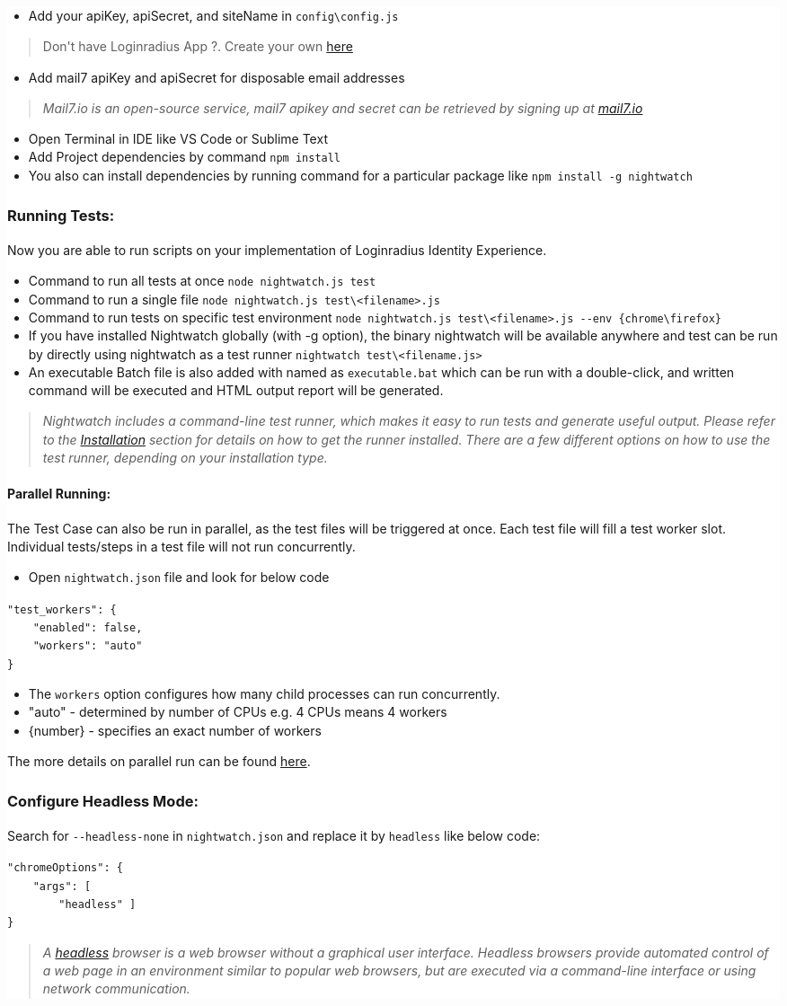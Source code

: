 - Add your apiKey, apiSecret, and siteName in `config\config.js`


> Don't have Loginradius App ?. Create your own [here](https://adminconsole.loginradius.com/)
- Add mail7 apiKey and apiSecret for disposable email addresses
> *Mail7.io is an open-source service, mail7 apikey and secret can be retrieved by signing up at [mail7.io](https://api.mail7.io/login)*
- Open Terminal in IDE like VS Code or Sublime Text
- Add Project dependencies by command `npm install`
- You also can install dependencies by running command for a particular package like `npm install -g nightwatch`

### Running Tests:
Now you are able to run scripts on your implementation of Loginradius Identity Experience.
- Command to run all tests at once `node nightwatch.js test`
- Command to run a single file `node nightwatch.js test\<filename>.js`
- Command to run tests on specific test environment `node nightwatch.js test\<filename>.js --env {chrome\firefox}`
- If you have installed Nightwatch globally (with -g option), the binary nightwatch will be available anywhere and test can be run by directly using nightwatch as a test runner `nightwatch test\<filename.js>`
- An executable Batch file is also added with named as `executable.bat` which can be run with a double-click, and written command will be executed and HTML output report will be generated.

> *Nightwatch includes a command-line test runner, which makes it easy to run tests and generate useful output. Please refer to the [Installation](https://nightwatchjs.org/guide/running-tests/) section for details on how to get the runner installed. There are a few different options on how to use the test runner, depending on your installation type.*

#### Parallel Running:
The Test Case can also be run in parallel, as the test files will be triggered at once. Each test file will fill a test worker slot. Individual tests/steps in a test file will not run concurrently.
- Open `nightwatch.json` file and look for below code
````
"test_workers": {
	"enabled": false,
	"workers": "auto"
}
````
- The `workers` option configures how many child processes can run concurrently.
- "auto" - determined by number of CPUs e.g. 4 CPUs means 4 workers
- {number} - specifies an exact number of workers

The more details on parallel run can be found [here](https://nightwatchjs.org/guide/running-tests).

### Configure Headless Mode:
Search for `--headless-none` in `nightwatch.json` and replace it by `headless` like below code:
````
"chromeOptions": {
	"args": [
		"headless" ]
}
````
> *A [headless](https://en.wikipedia.org/wiki/Headless_browser) browser is a web browser without a graphical user interface. _Headless browsers_ provide automated control of a web page in an environment similar to popular web browsers, but are executed via a command-line interface or using network communication.*
